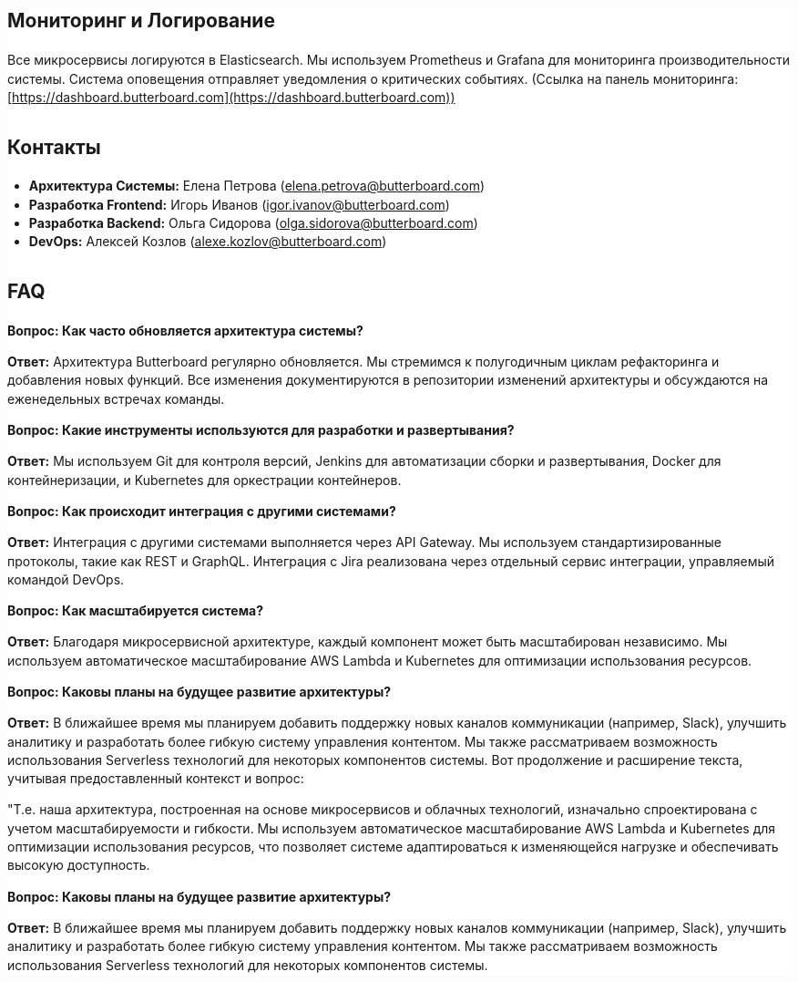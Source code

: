 ## Мониторинг и Логирование

Все микросервисы логируются в Elasticsearch.  Мы используем Prometheus и Grafana для мониторинга производительности системы.  Система оповещения отправляет уведомления о критических событиях.  (Ссылка на панель мониторинга: [https://dashboard.butterboard.com](https://dashboard.butterboard.com))

## Контакты

* **Архитектура Системы:** Елена Петрова (elena.petrova@butterboard.com)
* **Разработка Frontend:**  Игорь Иванов (igor.ivanov@butterboard.com)
* **Разработка Backend:**  Ольга Сидорова (olga.sidorova@butterboard.com)
* **DevOps:**  Алексей Козлов (alexe.kozlov@butterboard.com)

## FAQ

**Вопрос:  Как часто обновляется архитектура системы?**

**Ответ:** Архитектура Butterboard регулярно обновляется. Мы стремимся к полугодичным циклам рефакторинга и добавления новых функций.  Все изменения документируются в репозитории изменений архитектуры и обсуждаются на еженедельных встречах команды.

**Вопрос:  Какие инструменты используются для разработки и развертывания?**

**Ответ:** Мы используем Git для контроля версий, Jenkins для автоматизации сборки и развертывания, Docker для контейнеризации, и Kubernetes для оркестрации контейнеров.

**Вопрос:  Как происходит интеграция с другими системами?**

**Ответ:**  Интеграция с другими системами выполняется через API Gateway.  Мы используем стандартизированные протоколы, такие как REST и GraphQL.  Интеграция с Jira реализована через отдельный сервис интеграции, управляемый командой DevOps.

**Вопрос:  Как масштабируется система?**

**Ответ:**  Благодаря микросервисной архитектуре, каждый компонент может быть масштабирован независимо.  Мы используем автоматическое масштабирование AWS Lambda и Kubernetes для оптимизации использования ресурсов.

**Вопрос:  Каковы планы на будущее развитие архитектуры?**

**Ответ:**  В ближайшее время мы планируем добавить поддержку новых каналов коммуникации (например, Slack), улучшить аналитику и разработать более гибкую систему управления контентом.  Мы также рассматриваем возможность использования Serverless технологий для некоторых компонентов системы.
Вот продолжение и расширение текста, учитывая предоставленный контекст и вопрос:

"Т.е. наша архитектура, построенная на основе микросервисов и облачных технологий, изначально спроектирована с учетом масштабируемости и гибкости.  Мы используем автоматическое масштабирование AWS Lambda и Kubernetes для оптимизации использования ресурсов, что позволяет системе адаптироваться к изменяющейся нагрузке и обеспечивать высокую доступность.

**Вопрос: Каковы планы на будущее развитие архитектуры?**

**Ответ:** В ближайшее время мы планируем добавить поддержку новых каналов коммуникации (например, Slack), улучшить аналитику и разработать более гибкую систему управления контентом. Мы также рассматриваем возможность использования Serverless технологий для некоторых компонентов системы.
